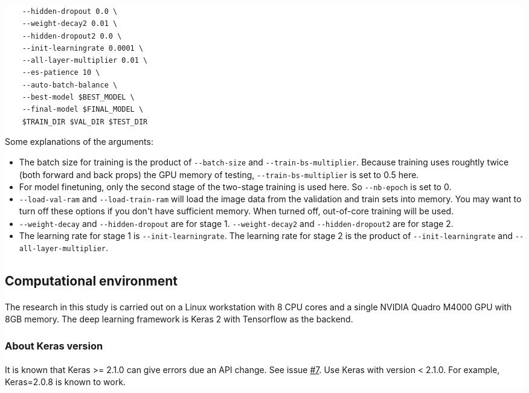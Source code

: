 ```shell
    --hidden-dropout 0.0 \
    --weight-decay2 0.01 \
    --hidden-dropout2 0.0 \
    --init-learningrate 0.0001 \
    --all-layer-multiplier 0.01 \
    --es-patience 10 \
    --auto-batch-balance \
    --best-model $BEST_MODEL \
    --final-model $FINAL_MODEL \
    $TRAIN_DIR $VAL_DIR $TEST_DIR
```
Some explanations of the arguments:
- The batch size for training is the product of `--batch-size` and `--train-bs-multiplier`. Because training uses roughtly twice (both forward and back props) the GPU memory of testing, `--train-bs-multiplier` is set to 0.5 here.
- For model finetuning, only the second stage of the two-stage training is used here. So `--nb-epoch` is set to 0.
- `--load-val-ram` and `--load-train-ram` will load the image data from the validation and train sets into memory. You may want to turn off these options if you don't have sufficient memory. When turned off, out-of-core training will be used.
- `--weight-decay` and `--hidden-dropout` are for stage 1. `--weight-decay2` and `--hidden-dropout2` are for stage 2.
- The learning rate for stage 1 is `--init-learningrate`. The learning rate for stage 2 is the product of `--init-learningrate` and `--all-layer-multiplier`.

## Computational environment
The research in this study is carried out on a Linux workstation with 8 CPU cores and a single NVIDIA Quadro M4000 GPU with 8GB memory. The deep learning framework is Keras 2 with Tensorflow as the backend. 
### About Keras version
It is known that Keras >= 2.1.0 can give errors due an API change. See issue [#7](https://github.com/lishen/end2end-all-conv/issues/7). Use Keras with version < 2.1.0. For example, Keras=2.0.8 is known to work.




